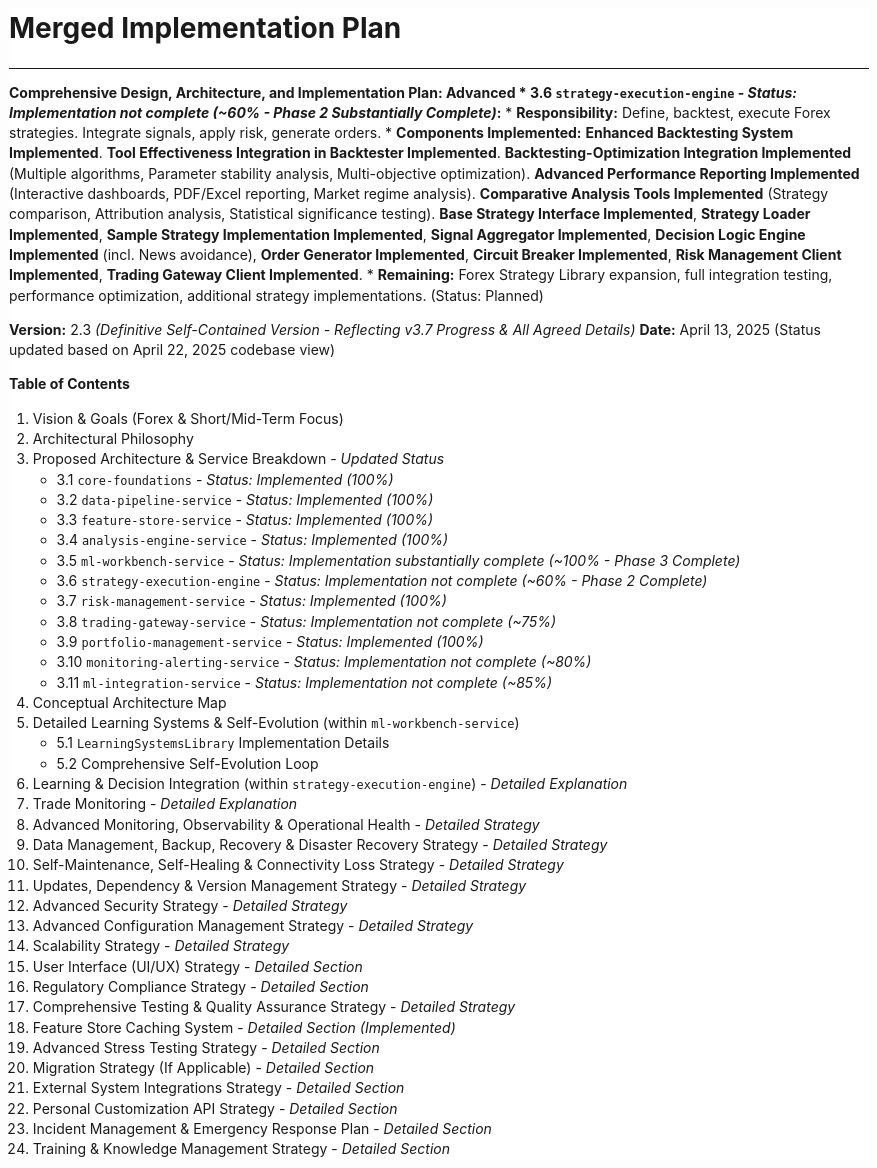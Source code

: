 # Merged Implementation Plan
---

**Comprehensive Design, Architecture, and Implementation Plan: Advanced     *   3.6 `strategy-execution-engine` - *Status: Implementation not complete (~60% - Phase 2 Substantially Complete)*:**
    *   **Responsibility:** Define, backtest, execute Forex strategies. Integrate signals, apply risk, generate orders.
    *   **Components Implemented:** **Enhanced Backtesting System Implemented**. **Tool Effectiveness Integration in Backtester Implemented**. **Backtesting-Optimization Integration Implemented** (Multiple algorithms, Parameter stability analysis, Multi-objective optimization). **Advanced Performance Reporting Implemented** (Interactive dashboards, PDF/Excel reporting, Market regime analysis). **Comparative Analysis Tools Implemented** (Strategy comparison, Attribution analysis, Statistical significance testing). **Base Strategy Interface Implemented**, **Strategy Loader Implemented**, **Sample Strategy Implementation Implemented**, **Signal Aggregator Implemented**, **Decision Logic Engine Implemented** (incl. News avoidance), **Order Generator Implemented**, **Circuit Breaker Implemented**, **Risk Management Client Implemented**, **Trading Gateway Client Implemented**.
    *   **Remaining:** Forex Strategy Library expansion, full integration testing, performance optimization, additional strategy implementations. (Status: Planned)

**Version:** 2.3 *(Definitive Self-Contained Version - Reflecting v3.7 Progress & All Agreed Details)*
**Date:** April 13, 2025 (Status updated based on April 22, 2025 codebase view)

**Table of Contents**

1.  Vision & Goals (Forex & Short/Mid-Term Focus)
2.  Architectural Philosophy
3.  Proposed Architecture & Service Breakdown - *Updated Status*
    *   3.1 `core-foundations` - *Status: Implemented (100%)*
    *   3.2 `data-pipeline-service` - *Status: Implemented (100%)*
    *   3.3 `feature-store-service` - *Status: Implemented (100%)*
    *   3.4 `analysis-engine-service` - *Status: Implemented (100%)*
    *   3.5 `ml-workbench-service` - *Status: Implementation substantially complete (~100% - Phase 3 Complete)*
    *   3.6 `strategy-execution-engine` - *Status: Implementation not complete (~60% - Phase 2 Complete)*
    *   3.7 `risk-management-service` - *Status: Implemented (100%)*
    *   3.8 `trading-gateway-service` - *Status: Implementation not complete (~75%)*
    *   3.9 `portfolio-management-service` - *Status: Implemented (100%)*
    *   3.10 `monitoring-alerting-service` - *Status: Implementation not complete (~80%)*
    *   3.11 `ml-integration-service` - *Status: Implementation not complete (~85%)*
4.  Conceptual Architecture Map
5.  Detailed Learning Systems & Self-Evolution (within `ml-workbench-service`)
    *   5.1 `LearningSystemsLibrary` Implementation Details
    *   5.2 Comprehensive Self-Evolution Loop
6.  Learning & Decision Integration (within `strategy-execution-engine`) - *Detailed Explanation*
7.  Trade Monitoring - *Detailed Explanation*
8.  Advanced Monitoring, Observability & Operational Health - *Detailed Strategy*
9.  Data Management, Backup, Recovery & Disaster Recovery Strategy - *Detailed Strategy*
10. Self-Maintenance, Self-Healing & Connectivity Loss Strategy - *Detailed Strategy*
11. Updates, Dependency & Version Management Strategy - *Detailed Strategy*
12. Advanced Security Strategy - *Detailed Strategy*
13. Advanced Configuration Management Strategy - *Detailed Strategy*
14. Scalability Strategy - *Detailed Strategy*
15. User Interface (UI/UX) Strategy - *Detailed Section*
16. Regulatory Compliance Strategy - *Detailed Section*
17. Comprehensive Testing & Quality Assurance Strategy - *Detailed Strategy*
18. Feature Store Caching System - *Detailed Section (Implemented)*
19. Advanced Stress Testing Strategy - *Detailed Section*
20. Migration Strategy (If Applicable) - *Detailed Section*
21. External System Integrations Strategy - *Detailed Section*
22. Personal Customization API Strategy - *Detailed Section*
23. Incident Management & Emergency Response Plan - *Detailed Section*
24. Training & Knowledge Management Strategy - *Detailed Section*